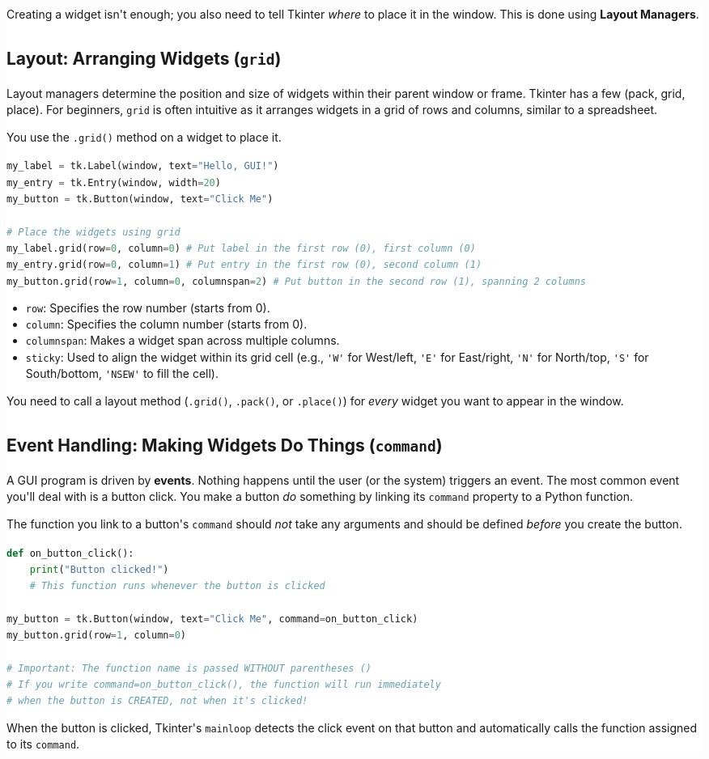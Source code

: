 Creating a widget isn't enough; you also need to tell Tkinter *where* to place it in the window. This is done using **Layout Managers**.

## Layout: Arranging Widgets (`grid`)

Layout managers determine the position and size of widgets within their parent window or frame. Tkinter has a few (pack, grid, place). For beginners, `grid` is often intuitive as it arranges widgets in a grid of rows and columns, similar to a spreadsheet.

You use the `.grid()` method on a widget to place it.

```python
my_label = tk.Label(window, text="Hello, GUI!")
my_entry = tk.Entry(window, width=20)
my_button = tk.Button(window, text="Click Me")

# Place the widgets using grid
my_label.grid(row=0, column=0) # Put label in the first row (0), first column (0)
my_entry.grid(row=0, column=1) # Put entry in the first row (0), second column (1)
my_button.grid(row=1, column=0, columnspan=2) # Put button in the second row (1), spanning 2 columns
```

*   `row`: Specifies the row number (starts from 0).
*   `column`: Specifies the column number (starts from 0).
*   `columnspan`: Makes a widget span across multiple columns.
*   `sticky`: Used to align the widget within its grid cell (e.g., `'W'` for West/left, `'E'` for East/right, `'N'` for North/top, `'S'` for South/bottom, `'NSEW'` to fill the cell).

You need to call a layout method (`.grid()`, `.pack()`, or `.place()`) for *every* widget you want to appear in the window.

## Event Handling: Making Widgets Do Things (`command`)

A GUI program is driven by **events**. Nothing happens until the user (or the system) triggers an event. The most common event you'll deal with is a button click. You make a button *do* something by linking its `command` property to a Python function.

The function you link to a button's `command` should *not* take any arguments and should be defined *before* you create the button.

```python
def on_button_click():
    print("Button clicked!")
    # This function runs whenever the button is clicked

my_button = tk.Button(window, text="Click Me", command=on_button_click)
my_button.grid(row=1, column=0)

# Important: The function name is passed WITHOUT parentheses ()
# If you write command=on_button_click(), the function will run immediately
# when the button is CREATED, not when it's clicked!
```

When the button is clicked, Tkinter's `mainloop` detects the click event on that button and automatically calls the function assigned to its `command`.
